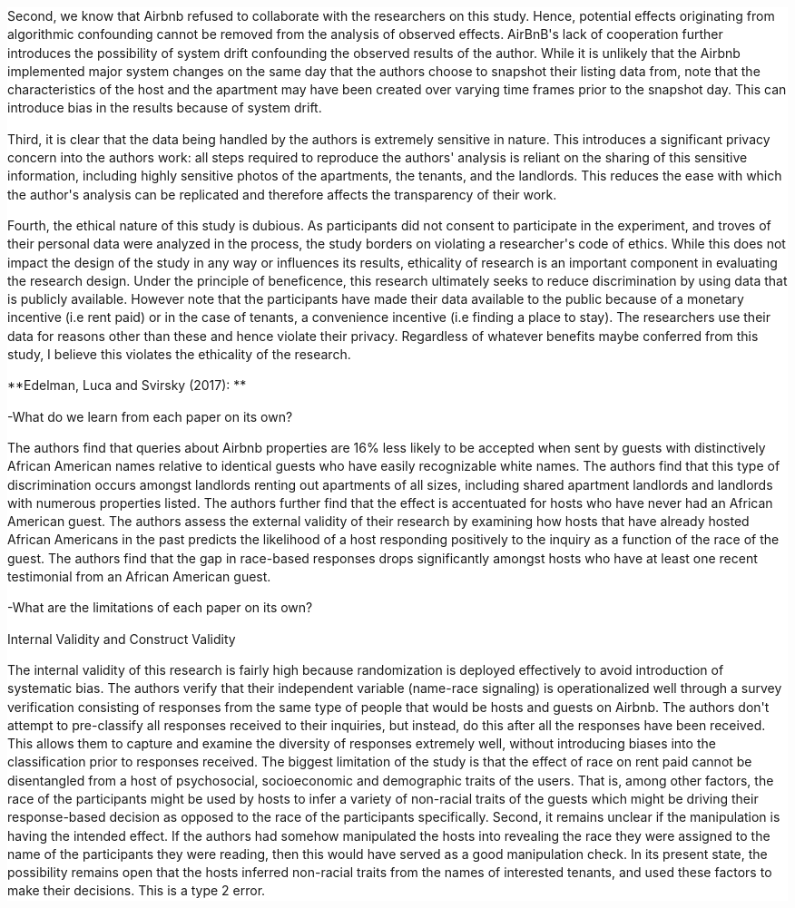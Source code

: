 Second, we know that Airbnb refused to collaborate with the researchers on this study. Hence, potential effects originating from algorithmic confounding cannot be removed from the analysis of observed effects. AirBnB's lack of cooperation further introduces the possibility of system drift confounding the observed results of the author. While it is unlikely that the Airbnb implemented major system changes on the same day that the authors choose to snapshot their listing data from, note that the characteristics of the host and the apartment may have been created over varying time frames prior to the snapshot day. This can introduce bias in the results because of system drift. 

Third, it is clear that the data being handled by the authors is extremely sensitive in nature. This introduces a significant privacy concern into the authors work: all steps required to reproduce the authors' analysis is reliant on the sharing of this sensitive information, including highly sensitive photos of the apartments, the tenants, and the landlords. This reduces the ease with which the author's analysis can be replicated and therefore affects the transparency of their work. 

Fourth, the ethical nature of this study is dubious. As participants did not consent to participate in the experiment, and troves of their personal data were analyzed in the process, the study borders on violating a researcher's code of ethics. While this does not impact the design of the study in any way or influences its results, ethicality of research is an important component in evaluating the research design. Under the principle of beneficence, this research ultimately seeks to reduce discrimination by using data that is publicly available. However note that the participants have made their data available to the public because of a monetary incentive (i.e rent paid) or in the case of tenants, a convenience incentive (i.e finding a place to stay). The researchers use their data for reasons other than these and hence violate their privacy. Regardless of whatever benefits maybe conferred from this study, I believe this violates the ethicality of the research. 

**Edelman, Luca and Svirsky (2017): **

-What do we learn from each paper on its own? 

The authors find that queries about Airbnb properties are 16% less likely to be accepted when sent by guests with distinctively African American names relative to identical guests who have easily recognizable white names. The authors find that this type of discrimination occurs amongst landlords renting out apartments of all sizes, including shared apartment landlords and landlords with numerous properties listed. The authors further find that the effect is accentuated for hosts who have never had an African American guest. The authors assess the external validity of their research by examining how hosts that have already hosted African Americans in the past predicts the likelihood of a host responding positively to the inquiry as a function of the race of the guest. The authors find that the gap in race-based responses drops significantly amongst hosts who have at least one recent testimonial from an African American guest. 


-What are the limitations of each paper on its own?

Internal Validity and Construct Validity

The internal validity of this research is fairly high because randomization is deployed effectively to avoid introduction of systematic bias. The authors verify that their independent variable (name-race signaling) is operationalized well through a survey verification consisting of responses from the same type of people that would be hosts and guests on Airbnb. The authors don't attempt to pre-classify all responses received to their inquiries, but instead, do this after all the responses have been received. This allows them to capture and examine the diversity of responses extremely well, without introducing biases into the classification prior to responses received. The biggest limitation of the study is that the effect of race on rent paid cannot be disentangled from a host of psychosocial, socioeconomic and demographic traits of the users. That is, among other factors, the race of the participants might be used by hosts to infer a variety of non-racial traits of the guests which might be driving their response-based decision as opposed to the race of the participants specifically. Second, it remains unclear if the manipulation is having the intended effect. If the authors had somehow manipulated the hosts into revealing the race they were assigned to the name of the participants they were reading, then this would have served as a good manipulation check. In its present state, the possibility remains open that the hosts inferred non-racial traits from the names of interested tenants, and used these factors to make their decisions. This is a type 2 error. 
